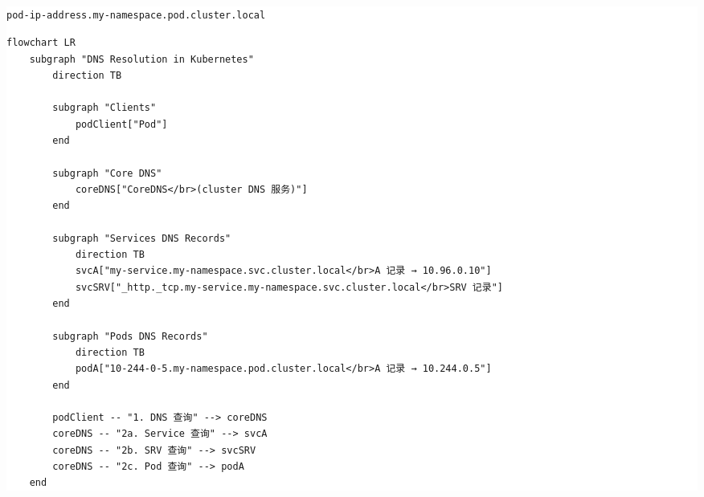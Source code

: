 ```text
pod-ip-address.my-namespace.pod.cluster.local
```

```mermaid "Kubernetes DNS 解析流程"
flowchart LR
    subgraph "DNS Resolution in Kubernetes"
        direction TB

        subgraph "Clients"
            podClient["Pod"]
        end

        subgraph "Core DNS"
            coreDNS["CoreDNS</br>(cluster DNS 服务)"]
        end

        subgraph "Services DNS Records"
            direction TB
            svcA["my-service.my-namespace.svc.cluster.local</br>A 记录 → 10.96.0.10"]
            svcSRV["_http._tcp.my-service.my-namespace.svc.cluster.local</br>SRV 记录"]
        end

        subgraph "Pods DNS Records"
            direction TB
            podA["10-244-0-5.my-namespace.pod.cluster.local</br>A 记录 → 10.244.0.5"]
        end

        podClient -- "1. DNS 查询" --> coreDNS
        coreDNS -- "2a. Service 查询" --> svcA
        coreDNS -- "2b. SRV 查询" --> svcSRV
        coreDNS -- "2c. Pod 查询" --> podA
    end
```
